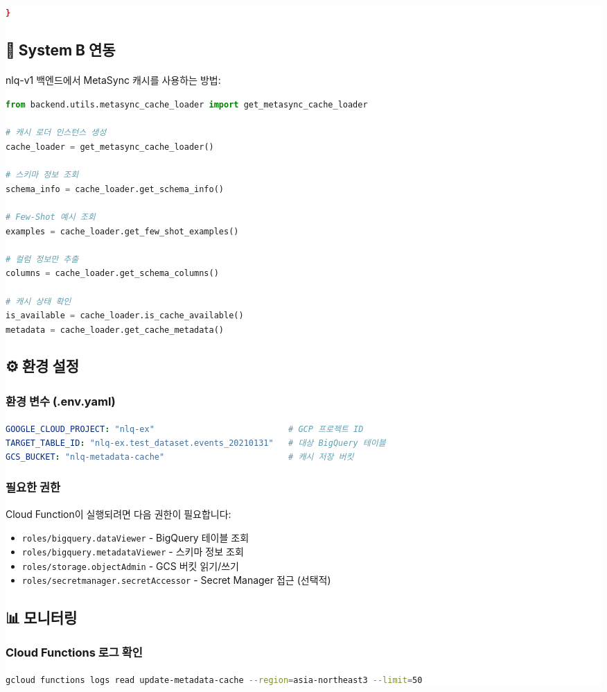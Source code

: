 ```json
}
```

## 🔗 System B 연동

nlq-v1 백엔드에서 MetaSync 캐시를 사용하는 방법:

```python
from backend.utils.metasync_cache_loader import get_metasync_cache_loader

# 캐시 로더 인스턴스 생성
cache_loader = get_metasync_cache_loader()

# 스키마 정보 조회
schema_info = cache_loader.get_schema_info()

# Few-Shot 예시 조회
examples = cache_loader.get_few_shot_examples()

# 컬럼 정보만 추출
columns = cache_loader.get_schema_columns()

# 캐시 상태 확인
is_available = cache_loader.is_cache_available()
metadata = cache_loader.get_cache_metadata()
```

## ⚙️ 환경 설정

### 환경 변수 (.env.yaml)
```yaml
GOOGLE_CLOUD_PROJECT: "nlq-ex"                           # GCP 프로젝트 ID
TARGET_TABLE_ID: "nlq-ex.test_dataset.events_20210131"   # 대상 BigQuery 테이블
GCS_BUCKET: "nlq-metadata-cache"                         # 캐시 저장 버킷
```

### 필요한 권한
Cloud Function이 실행되려면 다음 권한이 필요합니다:
- `roles/bigquery.dataViewer` - BigQuery 테이블 조회
- `roles/bigquery.metadataViewer` - 스키마 정보 조회
- `roles/storage.objectAdmin` - GCS 버킷 읽기/쓰기
- `roles/secretmanager.secretAccessor` - Secret Manager 접근 (선택적)

## 📊 모니터링

### Cloud Functions 로그 확인
```bash
gcloud functions logs read update-metadata-cache --region=asia-northeast3 --limit=50
```
